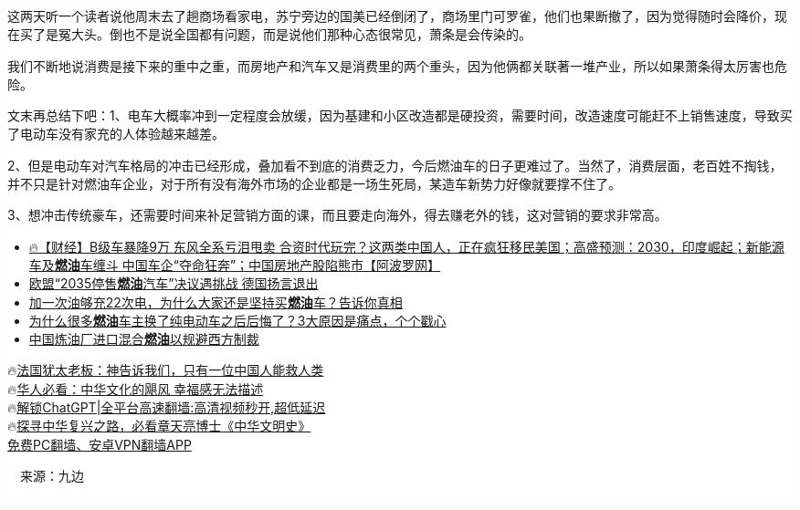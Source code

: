 <p>这两天听一个读者说他周末去了趟商场看家电，苏宁旁边的国美已经倒闭了，商场里门可罗雀，他们也果断撤了，因为觉得随时会降价，现在买了是冤大头。倒也不是说全国都有问题，而是说他们那种心态很常见，萧条是会传染的。</p> <p>我们不断地说消费是接下来的重中之重，而房地产和汽车又是消费里的两个重头，因为他俩都关联著一堆产业，所以如果萧条得太厉害也危险。</p> <p>文末再总结下吧：1、电车大概率冲到一定程度会放缓，因为基建和小区改造都是硬投资，需要时间，改造速度可能赶不上销售速度，导致买了电动车没有家充的人体验越来越差。</p> <p>2、但是电动车对汽车格局的冲击已经形成，叠加看不到底的消费乏力，今后燃油车的日子更难过了。当然了，消费层面，老百姓不掏钱，并不只是针对燃油车企业，对于所有没有海外市场的企业都是一场生死局，某造车新势力好像就要撑不住了。</p>  <p>3、想冲击传统豪车，还需要时间来补足营销方面的课，而且要走向海外，得去赚老外的钱，这对营销的要求非常高。</p> <ul class='op-related-articles' title='相关阅读'> <li><a href='https://www.bannedbook.org/bnews/bannedvideo/20230310/1858358.html' target='_blank'>🔥【财经】B级车暴降9万 东风全系亏泪甩卖 合资时代玩完？这两类中国人，正在疯狂移民美国；高盛预测：2030，印度崛起；新能源车及<b>燃油</b>车缠斗 中国车企“夺命狂奔”；中国房地产股陷熊市【阿波罗网】</a></li> <li><a href='https://www.bannedbook.org/bnews/cnnews/20230301/1854843.html' target='_blank'>欧盟“2035停售<b>燃油</b>汽车”决议遇挑战 德国扬言退出</a></li> <li><a href='https://www.bannedbook.org/bnews/lifebaike/20230219/1850571.html' target='_blank'>加一次油够充22次电，为什么大家还是坚持买<b>燃油</b>车？告诉你真相</a></li> <li><a href='https://www.bannedbook.org/bnews/lifebaike/20230206/1845092.html' target='_blank'>为什么很多<b>燃油</b>车主换了纯电动车之后后悔了？3大原因是痛点，个个戳心</a></li> <li><a href='https://www.bannedbook.org/bnews/headline/20230205/1844631.html' target='_blank'>中国炼油厂进口混合<b>燃油</b>以规避西方制裁</a></li> </ul> <p class="texttj"> 🔥<a href="https://www.bannedbook.org/bnews/ssgc/20230219/1850782.html" target="_blank">法国犹太老板：神告诉我们，只有一位中国人能救人类</a><br/> 🔥<a href="https://www.bannedbook.org/bnews/comments/20220220/1694796.html" target="_blank">华人必看：中华文化的飓风 幸福感无法描述</a><br/> 🔥<a href="https://github.com/bannedbook/fanqiang/wiki/V2ray%E6%9C%BA%E5%9C%BA" target="_blank">解锁ChatGPT|全平台高速翻墙:高清视频秒开,超低延迟</a><br/> 🔥<a href="https://www.bannedbook.org/bnews/comments/20220808/1768773.html" target="_blank">探寻中华复兴之路，必看章天亮博士《中华文明史》</a><br/> <a href="https://github.com/bannedbook/fanqiang/wiki/%E7%A6%81%E9%97%BB%E7%BD%91%E5%AE%89%E5%8D%93%E7%BF%BB%E5%A2%99%E6%96%B0%E9%97%BBAPP" target="_blank">免费PC翻墙、安卓VPN翻墙APP</a><br/> </p><p class="src-info">　来源：九边 </p><a name='sharetosocial'></a> <div style="margin-bottom:5px;padding-bottom:5px;clear:both"> <div id="archive-pix-1" class="banner-ads">  <div id="27602x728x90x621x_ADSLOT1" clicktrack="%%CLICK_URL_ESC%%"></div>   </div> <div id="archive-pix-2" class="banner-ads">  <div id="27556x300x250x621x_ADSLOT1" clicktrack="%%CLICK_URL_ESC%%" style="margin:0 auto;text-align:center"></div>   </div> </div>  <div id="archive-pix-1" class="banner-ads">  <div id="27603x728x90x621x_ADSLOT1" clicktrack="%%CLICK_URL_ESC%%"></div>   </div> </div> 